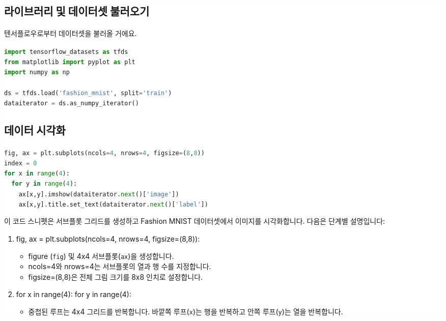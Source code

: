 <script>
     (adsbygoogle = window.adsbygoogle || []).push({});
</script>

## 라이브러리 및 데이터셋 불러오기

텐서플로우로부터 데이터셋을 불러올 거에요.

```python
import tensorflow_datasets as tfds
from matplotlib import pyplot as plt
import numpy as np

ds = tfds.load('fashion_mnist', split='train')
dataiterator = ds.as_numpy_iterator()
```

## 데이터 시각화



<ins class="adsbygoogle"
     style="display:block"
     data-ad-client="ca-pub-4877378276818686"
     data-ad-slot="1107185301"
     data-ad-format="auto"
     data-full-width-responsive="true"></ins>

<script>
     (adsbygoogle = window.adsbygoogle || []).push({});
</script>

```python
fig, ax = plt.subplots(ncols=4, nrows=4, figsize=(8,8))
index = 0
for x in range(4):
  for y in range(4):
    ax[x,y].imshow(dataiterator.next()['image'])
    ax[x,y].title.set_text(dataiterator.next()['label'])
```

이 코드 스니펫은 서브플롯 그리드를 생성하고 Fashion MNIST 데이터셋에서 이미지를 시각화합니다. 다음은 단계별 설명입니다:

1. fig, ax = plt.subplots(ncols=4, nrows=4, figsize=(8,8)):

   - figure (`fig`) 및 4x4 서브플롯(`ax`)을 생성합니다.
   - ncols=4와 nrows=4는 서브플롯의 열과 행 수를 지정합니다.
   - figsize=(8,8)은 전체 그림 크기를 8x8 인치로 설정합니다.

2. for x in range(4): for y in range(4):
   - 중첩된 루프는 4x4 그리드를 반복합니다. 바깥쪽 루프(`x`)는 행을 반복하고 안쪽 루프(`y`)는 열을 반복합니다.



<ins class="adsbygoogle"
     style="display:block"
     data-ad-client="ca-pub-4877378276818686"
     data-ad-slot="1107185301"
     data-ad-format="auto"
     data-full-width-responsive="true"></ins>

